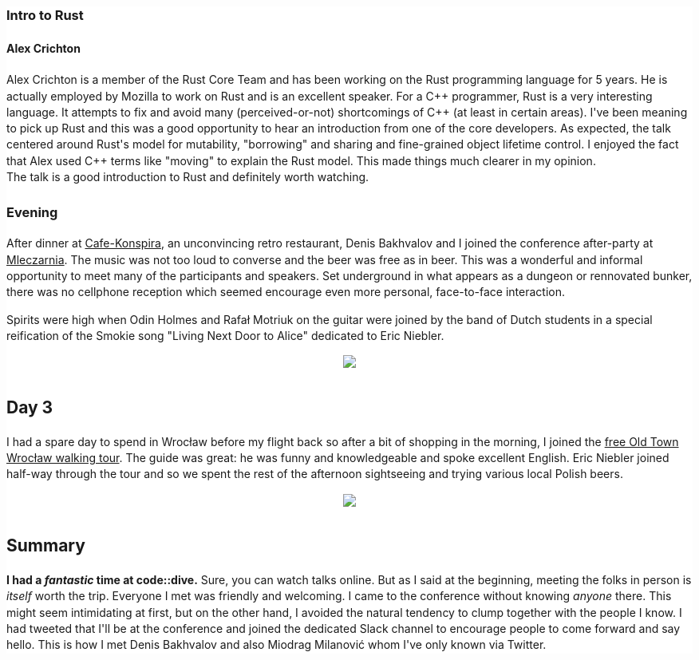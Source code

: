 ### Intro to Rust

#### Alex Crichton

Alex Crichton is a member of the Rust Core Team and has been working on the Rust programming language for 5 years. He is actually employed by Mozilla to work on Rust and is an excellent speaker. For a C++ programmer, Rust is a very interesting language. It attempts to fix and avoid many (perceived-or-not) shortcomings of C++ (at least in certain areas). I've been meaning to pick up Rust and this was a good opportunity to hear an introduction from one of the core developers. As expected, the talk centered around Rust's model for mutability, "borrowing" and sharing and fine-grained object lifetime control. I enjoyed the fact that Alex used C++ terms like "moving" to explain the Rust model. This made things much clearer in my opinion.  
The talk is a good introduction to Rust and definitely worth watching. 

### Evening

After dinner at [Cafe-Konspira](http://konspira.org/cafe-konspira/), an unconvincing retro restaurant, Denis Bakhvalov and I joined the conference after-party at [Mleczarnia](http://mleczarnia.wroclaw.pl/wroclaw). The music was not too loud to converse and the beer was free as in beer. This was a wonderful and informal opportunity to meet many of the participants and speakers. Set underground in what appears as a dungeon or rennovated bunker, there was no cellphone reception which seemed encourage even more personal, face-to-face interaction. 

Spirits were high when Odin Holmes and Rafał Motriuk on the guitar were joined by the band of Dutch students in a special reification of the Smokie song "Living Next Door to Alice" dedicated to Eric Niebler.  
<p align="center">
<img src="../../assets/code_dive_2017/who_the_f_is_eric.gif"/>
</p>


## Day 3
I had a spare day to spend in Wrocław before my flight back so after a bit of shopping in the morning, I joined the [free Old Town Wrocław walking tour](https://freewalkingtour.com/wroclaw/tours/free/old-town-wroclaw/). The guide was great: he was funny and knowledgeable and spoke excellent English. Eric Niebler joined  half-way through the tour and so we spent the rest of the afternoon sightseeing and trying various local Polish beers.      

<p align="center">
<img src="../../assets/code_dive_2017/wroclaw.jpg"/>
</p>

## Summary

**I had a *fantastic* time at code::dive.** 
Sure, you can watch talks online. But as I said at the beginning, meeting the folks in person is *itself* worth the trip. Everyone I met was friendly and welcoming. I came to the conference without knowing *anyone* there. This might seem intimidating at first, but on the other hand, I avoided the natural tendency to clump together with the people I know. I had tweeted that I'll be at the conference and joined the dedicated Slack channel to encourage people to come forward and say hello. This is how I met Denis Bakhvalov and also Miodrag Milanović whom I've only known via Twitter.  
